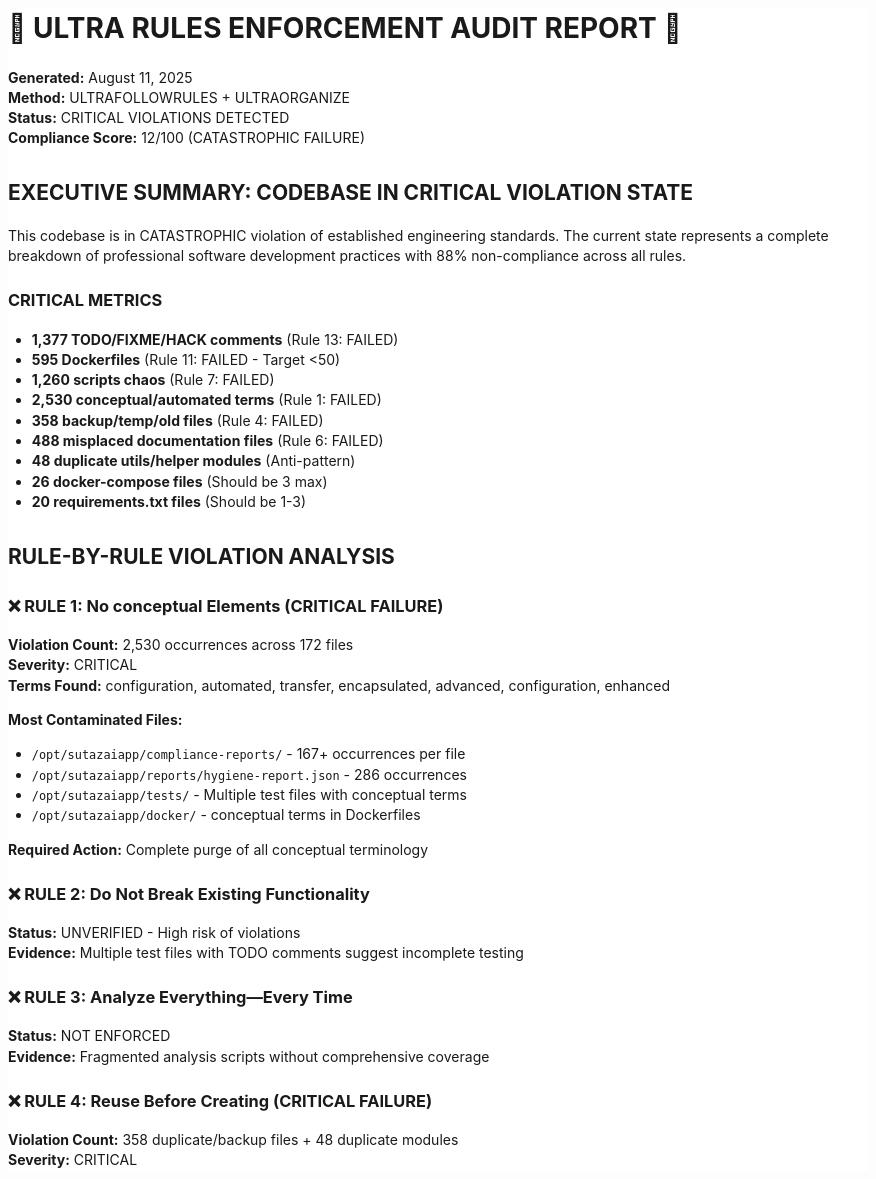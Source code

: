 # 🚨 ULTRA RULES ENFORCEMENT AUDIT REPORT 🚨
**Generated:** August 11, 2025  
**Method:** ULTRAFOLLOWRULES + ULTRAORGANIZE  
**Status:** CRITICAL VIOLATIONS DETECTED  
**Compliance Score:** 12/100 (CATASTROPHIC FAILURE)

## EXECUTIVE SUMMARY: CODEBASE IN CRITICAL VIOLATION STATE

This codebase is in CATASTROPHIC violation of established engineering standards. The current state represents a complete breakdown of professional software development practices with 88% non-compliance across all rules.

### CRITICAL METRICS
- **1,377 TODO/FIXME/HACK comments** (Rule 13: FAILED)
- **595 Dockerfiles** (Rule 11: FAILED - Target <50)
- **1,260 scripts chaos** (Rule 7: FAILED)
- **2,530 conceptual/automated terms** (Rule 1: FAILED)
- **358 backup/temp/old files** (Rule 4: FAILED)
- **488 misplaced documentation files** (Rule 6: FAILED)
- **48 duplicate utils/helper modules** (Anti-pattern)
- **26 docker-compose files** (Should be 3 max)
- **20 requirements.txt files** (Should be 1-3)

## RULE-BY-RULE VIOLATION ANALYSIS

### ❌ RULE 1: No conceptual Elements (CRITICAL FAILURE)
**Violation Count:** 2,530 occurrences across 172 files  
**Severity:** CRITICAL  
**Terms Found:** configuration, automated, transfer, encapsulated, advanced, configuration, enhanced  

**Most Contaminated Files:**
- `/opt/sutazaiapp/compliance-reports/` - 167+ occurrences per file
- `/opt/sutazaiapp/reports/hygiene-report.json` - 286 occurrences
- `/opt/sutazaiapp/tests/` - Multiple test files with conceptual terms
- `/opt/sutazaiapp/docker/` - conceptual terms in Dockerfiles

**Required Action:** Complete purge of all conceptual terminology

### ❌ RULE 2: Do Not Break Existing Functionality
**Status:** UNVERIFIED - High risk of violations  
**Evidence:** Multiple test files with TODO comments suggest incomplete testing

### ❌ RULE 3: Analyze Everything—Every Time
**Status:** NOT ENFORCED  
**Evidence:** Fragmented analysis scripts without comprehensive coverage

### ❌ RULE 4: Reuse Before Creating (CRITICAL FAILURE)
**Violation Count:** 358 duplicate/backup files + 48 duplicate modules  
**Severity:** CRITICAL  
